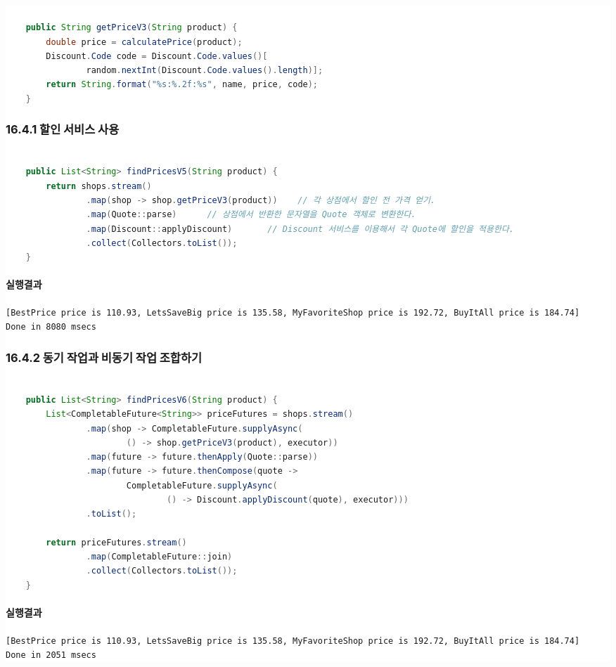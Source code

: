 ```java

    public String getPriceV3(String product) {
        double price = calculatePrice(product);
        Discount.Code code = Discount.Code.values()[
                random.nextInt(Discount.Code.values().length)];
        return String.format("%s:%.2f:%s", name, price, code);
    }

```

### 16.4.1 할인 서비스 사용
```java
    
    public List<String> findPricesV5(String product) {
        return shops.stream()
                .map(shop -> shop.getPriceV3(product))    // 각 상점에서 할인 전 가격 얻기.
                .map(Quote::parse)      // 상점에서 반환한 문자열을 Quote 객체로 변환한다.
                .map(Discount::applyDiscount)       // Discount 서비스를 이용해서 각 Quote에 할인을 적용한다.
                .collect(Collectors.toList());
    }

```

#### 실행결과
```
[BestPrice price is 110.93, LetsSaveBig price is 135.58, MyFavoriteShop price is 192.72, BuyItAll price is 184.74]
Done in 8080 msecs
```

### 16.4.2 동기 작업과 비동기 작업 조합하기
```java

    public List<String> findPricesV6(String product) {
        List<CompletableFuture<String>> priceFutures = shops.stream()
                .map(shop -> CompletableFuture.supplyAsync(
                        () -> shop.getPriceV3(product), executor))
                .map(future -> future.thenApply(Quote::parse))
                .map(future -> future.thenCompose(quote ->
                        CompletableFuture.supplyAsync(
                                () -> Discount.applyDiscount(quote), executor)))
                .toList();

        return priceFutures.stream()
                .map(CompletableFuture::join)
                .collect(Collectors.toList());
    }

```
#### 실행결과
```
[BestPrice price is 110.93, LetsSaveBig price is 135.58, MyFavoriteShop price is 192.72, BuyItAll price is 184.74]
Done in 2051 msecs
```
